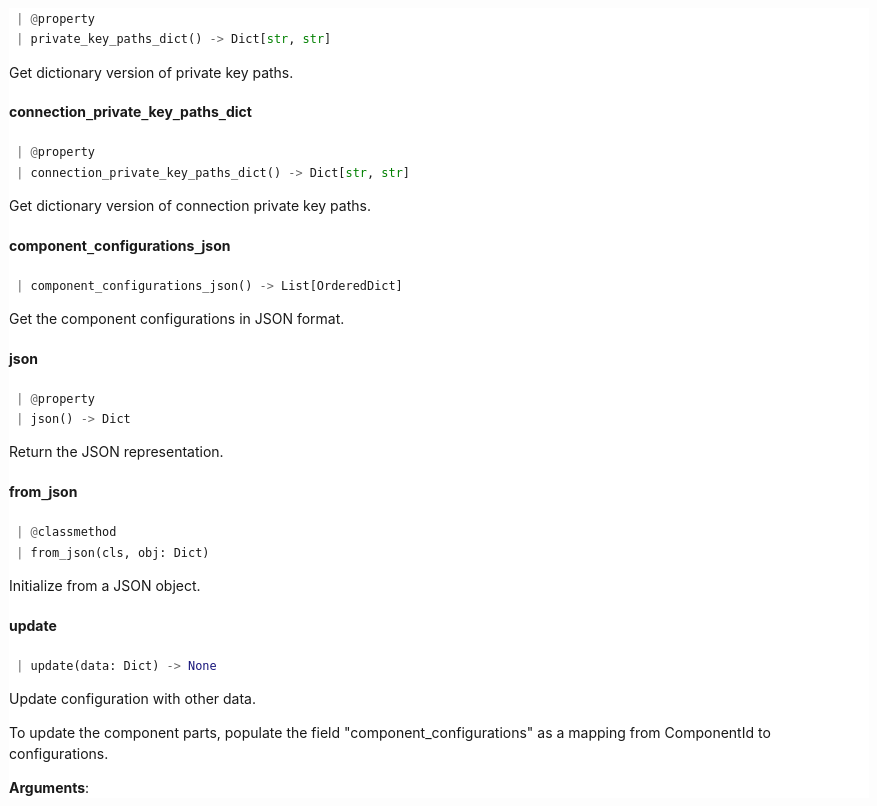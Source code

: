 ```python
 | @property
 | private_key_paths_dict() -> Dict[str, str]
```

Get dictionary version of private key paths.

<a name="aea.configurations.base.AgentConfig.connection_private_key_paths_dict"></a>
#### connection`_`private`_`key`_`paths`_`dict

```python
 | @property
 | connection_private_key_paths_dict() -> Dict[str, str]
```

Get dictionary version of connection private key paths.

<a name="aea.configurations.base.AgentConfig.component_configurations_json"></a>
#### component`_`configurations`_`json

```python
 | component_configurations_json() -> List[OrderedDict]
```

Get the component configurations in JSON format.

<a name="aea.configurations.base.AgentConfig.json"></a>
#### json

```python
 | @property
 | json() -> Dict
```

Return the JSON representation.

<a name="aea.configurations.base.AgentConfig.from_json"></a>
#### from`_`json

```python
 | @classmethod
 | from_json(cls, obj: Dict)
```

Initialize from a JSON object.

<a name="aea.configurations.base.AgentConfig.update"></a>
#### update

```python
 | update(data: Dict) -> None
```

Update configuration with other data.

To update the component parts, populate the field "component_configurations" as a
mapping from ComponentId to configurations.

**Arguments**:
